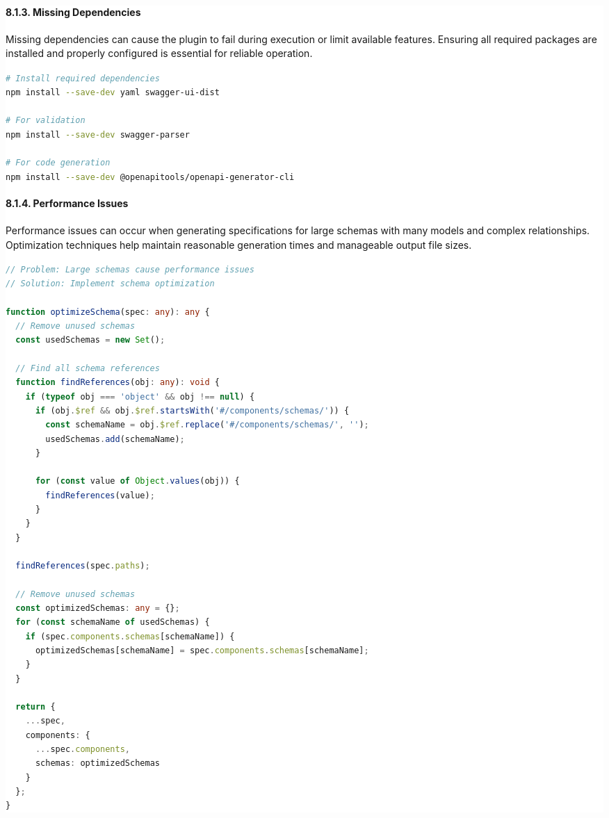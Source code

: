 #### 8.1.3. Missing Dependencies

Missing dependencies can cause the plugin to fail during execution or limit available features. Ensuring all required packages are installed and properly configured is essential for reliable operation.

```bash
# Install required dependencies
npm install --save-dev yaml swagger-ui-dist

# For validation
npm install --save-dev swagger-parser

# For code generation
npm install --save-dev @openapitools/openapi-generator-cli
```

#### 8.1.4. Performance Issues

Performance issues can occur when generating specifications for large schemas with many models and complex relationships. Optimization techniques help maintain reasonable generation times and manageable output file sizes.

```typescript
// Problem: Large schemas cause performance issues
// Solution: Implement schema optimization

function optimizeSchema(spec: any): any {
  // Remove unused schemas
  const usedSchemas = new Set();
  
  // Find all schema references
  function findReferences(obj: any): void {
    if (typeof obj === 'object' && obj !== null) {
      if (obj.$ref && obj.$ref.startsWith('#/components/schemas/')) {
        const schemaName = obj.$ref.replace('#/components/schemas/', '');
        usedSchemas.add(schemaName);
      }
      
      for (const value of Object.values(obj)) {
        findReferences(value);
      }
    }
  }
  
  findReferences(spec.paths);
  
  // Remove unused schemas
  const optimizedSchemas: any = {};
  for (const schemaName of usedSchemas) {
    if (spec.components.schemas[schemaName]) {
      optimizedSchemas[schemaName] = spec.components.schemas[schemaName];
    }
  }
  
  return {
    ...spec,
    components: {
      ...spec.components,
      schemas: optimizedSchemas
    }
  };
}
```
